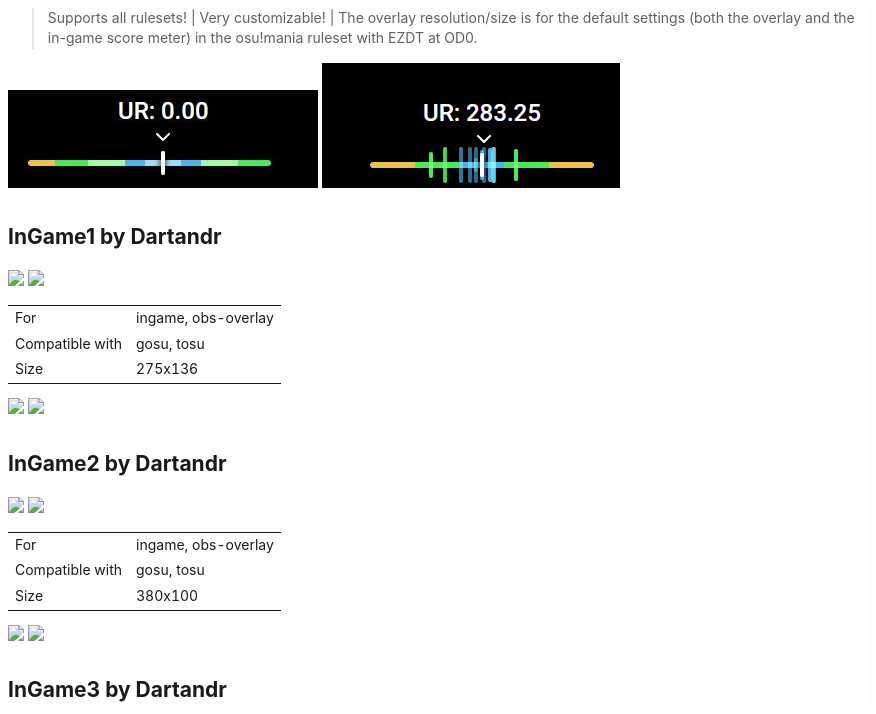 
> Supports all rulesets! | Very customizable! | The overlay resolution/size is for the default settings (both the overlay and the in-game score meter) in the osu!mania ruleset with EZDT at OD0.

<img src="/.github/images/hiterrormeter by kapiwilq.jpg" /> <img src="/.github/gifs/hiterrormeter by kapiwilq.gif" /> 


## InGame1 by Dartandr

<a href="https://osuck.link/redirect/https://files.osuck.link/tosu/ingame1 by dartandr v1.002.zip" target="_blank"><img height="35" src="https://img.shields.io/badge/Download_PP_Counter-67A564?style=for-the-badge&logo=cloud&logoColor=white" /></a>  <a href="https://github.com/Dartandr" target="_blank"><img height="35" src="https://img.shields.io/badge/github-000000?style=for-the-badge&logo=github&logoColor=white" /></a>  

|||
| ------------- | ------------- |
| For | ingame, obs-overlay |
| Compatible with | gosu, tosu |
| Size |  275x136 |


<img src="/.github/images/ingame1 by dartandr.jpg" /> <img src="/.github/gifs/ingame1 by dartandr.gif" /> 


## InGame2 by Dartandr

<a href="https://osuck.link/redirect/https://files.osuck.link/tosu/ingame2 by dartandr v1.1.2.zip" target="_blank"><img height="35" src="https://img.shields.io/badge/Download_PP_Counter-67A564?style=for-the-badge&logo=cloud&logoColor=white" /></a>  <a href="https://github.com/Dartandr" target="_blank"><img height="35" src="https://img.shields.io/badge/github-000000?style=for-the-badge&logo=github&logoColor=white" /></a>  

|||
| ------------- | ------------- |
| For | ingame, obs-overlay |
| Compatible with | gosu, tosu |
| Size |  380x100 |


<img src="/.github/images/ingame2 by dartandr.jpg" /> <img src="/.github/gifs/ingame2 by dartandr.gif" /> 


## InGame3 by Dartandr
